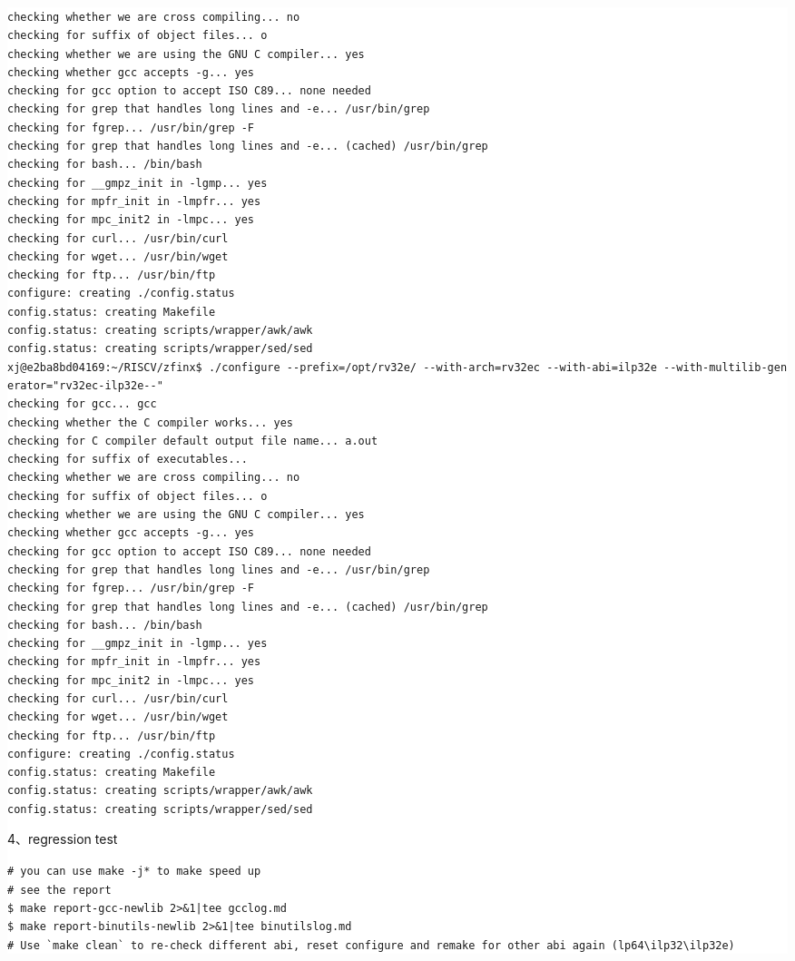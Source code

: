 ```
checking whether we are cross compiling... no
checking for suffix of object files... o
checking whether we are using the GNU C compiler... yes
checking whether gcc accepts -g... yes
checking for gcc option to accept ISO C89... none needed
checking for grep that handles long lines and -e... /usr/bin/grep
checking for fgrep... /usr/bin/grep -F
checking for grep that handles long lines and -e... (cached) /usr/bin/grep
checking for bash... /bin/bash
checking for __gmpz_init in -lgmp... yes
checking for mpfr_init in -lmpfr... yes
checking for mpc_init2 in -lmpc... yes
checking for curl... /usr/bin/curl
checking for wget... /usr/bin/wget
checking for ftp... /usr/bin/ftp
configure: creating ./config.status
config.status: creating Makefile
config.status: creating scripts/wrapper/awk/awk
config.status: creating scripts/wrapper/sed/sed
xj@e2ba8bd04169:~/RISCV/zfinx$ ./configure --prefix=/opt/rv32e/ --with-arch=rv32ec --with-abi=ilp32e --with-multilib-generator="rv32ec-ilp32e--"
checking for gcc... gcc
checking whether the C compiler works... yes
checking for C compiler default output file name... a.out
checking for suffix of executables...
checking whether we are cross compiling... no
checking for suffix of object files... o
checking whether we are using the GNU C compiler... yes
checking whether gcc accepts -g... yes
checking for gcc option to accept ISO C89... none needed
checking for grep that handles long lines and -e... /usr/bin/grep
checking for fgrep... /usr/bin/grep -F
checking for grep that handles long lines and -e... (cached) /usr/bin/grep
checking for bash... /bin/bash
checking for __gmpz_init in -lgmp... yes
checking for mpfr_init in -lmpfr... yes
checking for mpc_init2 in -lmpc... yes
checking for curl... /usr/bin/curl
checking for wget... /usr/bin/wget
checking for ftp... /usr/bin/ftp
configure: creating ./config.status
config.status: creating Makefile
config.status: creating scripts/wrapper/awk/awk
config.status: creating scripts/wrapper/sed/sed
```





4、regression test

```
# you can use make -j* to make speed up
# see the report
$ make report-gcc-newlib 2>&1|tee gcclog.md
$ make report-binutils-newlib 2>&1|tee binutilslog.md
# Use `make clean` to re-check different abi, reset configure and remake for other abi again (lp64\ilp32\ilp32e)
```
